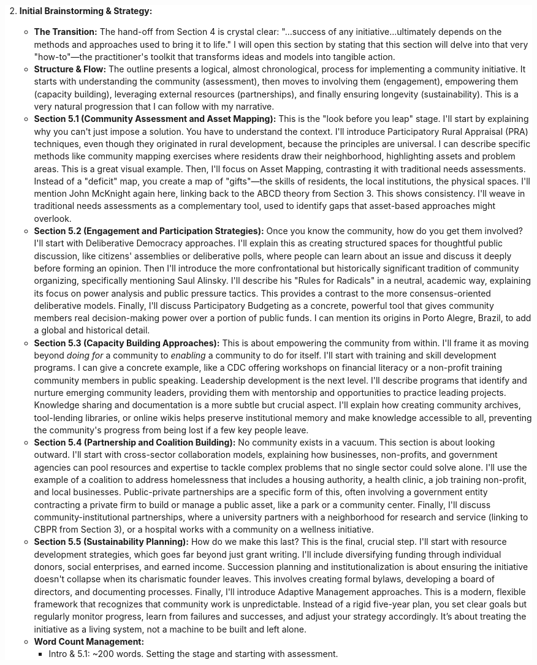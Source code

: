 2.  **Initial Brainstorming & Strategy:**

    *   **The Transition:** The hand-off from Section 4 is crystal clear: "...success of any initiative...ultimately depends on the methods and approaches used to bring it to life." I will open this section by stating that this section will delve into that very "how-to"—the practitioner's toolkit that transforms ideas and models into tangible action.
    *   **Structure & Flow:** The outline presents a logical, almost chronological, process for implementing a community initiative. It starts with understanding the community (assessment), then moves to involving them (engagement), empowering them (capacity building), leveraging external resources (partnerships), and finally ensuring longevity (sustainability). This is a very natural progression that I can follow with my narrative.
    *   **Section 5.1 (Community Assessment and Asset Mapping):** This is the "look before you leap" stage. I'll start by explaining why you can't just impose a solution. You have to understand the context. I'll introduce Participatory Rural Appraisal (PRA) techniques, even though they originated in rural development, because the principles are universal. I can describe specific methods like community mapping exercises where residents draw their neighborhood, highlighting assets and problem areas. This is a great visual example. Then, I'll focus on Asset Mapping, contrasting it with traditional needs assessments. Instead of a "deficit" map, you create a map of "gifts"—the skills of residents, the local institutions, the physical spaces. I'll mention John McKnight again here, linking back to the ABCD theory from Section 3. This shows consistency. I'll weave in traditional needs assessments as a complementary tool, used to identify gaps that asset-based approaches might overlook.
    *   **Section 5.2 (Engagement and Participation Strategies):** Once you know the community, how do you get them involved? I'll start with Deliberative Democracy approaches. I'll explain this as creating structured spaces for thoughtful public discussion, like citizens' assemblies or deliberative polls, where people can learn about an issue and discuss it deeply before forming an opinion. Then I'll introduce the more confrontational but historically significant tradition of community organizing, specifically mentioning Saul Alinsky. I'll describe his "Rules for Radicals" in a neutral, academic way, explaining its focus on power analysis and public pressure tactics. This provides a contrast to the more consensus-oriented deliberative models. Finally, I'll discuss Participatory Budgeting as a concrete, powerful tool that gives community members real decision-making power over a portion of public funds. I can mention its origins in Porto Alegre, Brazil, to add a global and historical detail.
    *   **Section 5.3 (Capacity Building Approaches):** This is about empowering the community from within. I'll frame it as moving beyond *doing for* a community to *enabling* a community to do for itself. I'll start with training and skill development programs. I can give a concrete example, like a CDC offering workshops on financial literacy or a non-profit training community members in public speaking. Leadership development is the next level. I'll describe programs that identify and nurture emerging community leaders, providing them with mentorship and opportunities to practice leading projects. Knowledge sharing and documentation is a more subtle but crucial aspect. I'll explain how creating community archives, tool-lending libraries, or online wikis helps preserve institutional memory and make knowledge accessible to all, preventing the community's progress from being lost if a few key people leave.
    *   **Section 5.4 (Partnership and Coalition Building):** No community exists in a vacuum. This section is about looking outward. I'll start with cross-sector collaboration models, explaining how businesses, non-profits, and government agencies can pool resources and expertise to tackle complex problems that no single sector could solve alone. I'll use the example of a coalition to address homelessness that includes a housing authority, a health clinic, a job training non-profit, and local businesses. Public-private partnerships are a specific form of this, often involving a government entity contracting a private firm to build or manage a public asset, like a park or a community center. Finally, I'll discuss community-institutional partnerships, where a university partners with a neighborhood for research and service (linking to CBPR from Section 3), or a hospital works with a community on a wellness initiative.
    *   **Section 5.5 (Sustainability Planning):** How do we make this last? This is the final, crucial step. I'll start with resource development strategies, which goes far beyond just grant writing. I'll include diversifying funding through individual donors, social enterprises, and earned income. Succession planning and institutionalization is about ensuring the initiative doesn't collapse when its charismatic founder leaves. This involves creating formal bylaws, developing a board of directors, and documenting processes. Finally, I'll introduce Adaptive Management approaches. This is a modern, flexible framework that recognizes that community work is unpredictable. Instead of a rigid five-year plan, you set clear goals but regularly monitor progress, learn from failures and successes, and adjust your strategy accordingly. It’s about treating the initiative as a living system, not a machine to be built and left alone.
    *   **Word Count Management:**
        *   Intro & 5.1: ~200 words. Setting the stage and starting with assessment.